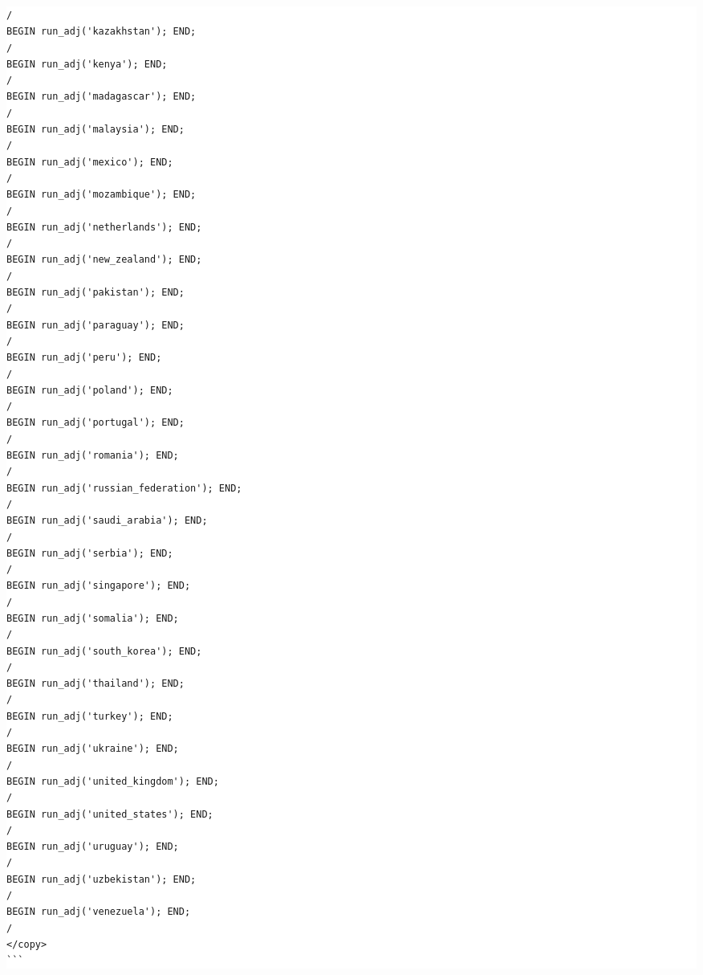 	/
	BEGIN run_adj('kazakhstan'); END;
	/
	BEGIN run_adj('kenya'); END;
	/
	BEGIN run_adj('madagascar'); END;
	/
	BEGIN run_adj('malaysia'); END;
	/
	BEGIN run_adj('mexico'); END;
	/
	BEGIN run_adj('mozambique'); END;
	/
	BEGIN run_adj('netherlands'); END;
	/
	BEGIN run_adj('new_zealand'); END;
	/
	BEGIN run_adj('pakistan'); END;
	/
	BEGIN run_adj('paraguay'); END;
	/
	BEGIN run_adj('peru'); END;
	/
	BEGIN run_adj('poland'); END;
	/
	BEGIN run_adj('portugal'); END;
	/
	BEGIN run_adj('romania'); END;
	/
	BEGIN run_adj('russian_federation'); END;
	/
	BEGIN run_adj('saudi_arabia'); END;
	/
	BEGIN run_adj('serbia'); END;
	/
	BEGIN run_adj('singapore'); END;
	/
	BEGIN run_adj('somalia'); END;
	/
	BEGIN run_adj('south_korea'); END;
	/
	BEGIN run_adj('thailand'); END;
	/
	BEGIN run_adj('turkey'); END;
	/
	BEGIN run_adj('ukraine'); END;
	/
	BEGIN run_adj('united_kingdom'); END;
	/
	BEGIN run_adj('united_states'); END;
	/
	BEGIN run_adj('uruguay'); END;
	/
	BEGIN run_adj('uzbekistan'); END;
	/
	BEGIN run_adj('venezuela'); END;
	/
	</copy>
    ```
